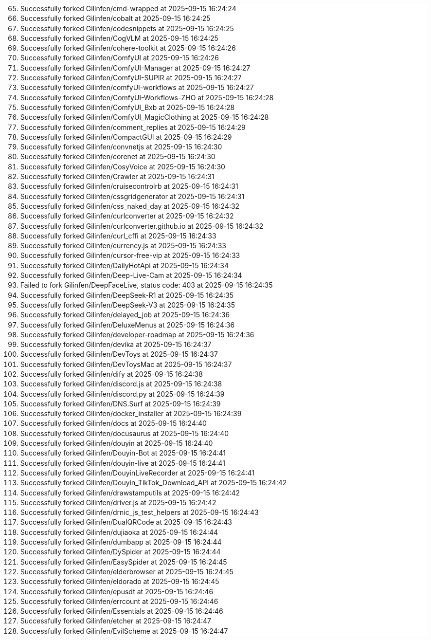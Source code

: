 65. Successfully forked Gilinfen/cmd-wrapped at 2025-09-15 16:24:24
66. Successfully forked Gilinfen/cobalt at 2025-09-15 16:24:25
67. Successfully forked Gilinfen/codesnippets at 2025-09-15 16:24:25
68. Successfully forked Gilinfen/CogVLM at 2025-09-15 16:24:25
69. Successfully forked Gilinfen/cohere-toolkit at 2025-09-15 16:24:26
70. Successfully forked Gilinfen/ComfyUI at 2025-09-15 16:24:26
71. Successfully forked Gilinfen/ComfyUI-Manager at 2025-09-15 16:24:27
72. Successfully forked Gilinfen/ComfyUI-SUPIR at 2025-09-15 16:24:27
73. Successfully forked Gilinfen/comfyUI-workflows at 2025-09-15 16:24:27
74. Successfully forked Gilinfen/ComfyUI-Workflows-ZHO at 2025-09-15 16:24:28
75. Successfully forked Gilinfen/ComfyUI_Bxb at 2025-09-15 16:24:28
76. Successfully forked Gilinfen/ComfyUI_MagicClothing at 2025-09-15 16:24:28
77. Successfully forked Gilinfen/comment_replies at 2025-09-15 16:24:29
78. Successfully forked Gilinfen/CompactGUI at 2025-09-15 16:24:29
79. Successfully forked Gilinfen/convnetjs at 2025-09-15 16:24:30
80. Successfully forked Gilinfen/corenet at 2025-09-15 16:24:30
81. Successfully forked Gilinfen/CosyVoice at 2025-09-15 16:24:30
82. Successfully forked Gilinfen/Crawler at 2025-09-15 16:24:31
83. Successfully forked Gilinfen/cruisecontrolrb at 2025-09-15 16:24:31
84. Successfully forked Gilinfen/cssgridgenerator at 2025-09-15 16:24:31
85. Successfully forked Gilinfen/css_naked_day at 2025-09-15 16:24:32
86. Successfully forked Gilinfen/curlconverter at 2025-09-15 16:24:32
87. Successfully forked Gilinfen/curlconverter.github.io at 2025-09-15 16:24:32
88. Successfully forked Gilinfen/curl_cffi at 2025-09-15 16:24:33
89. Successfully forked Gilinfen/currency.js at 2025-09-15 16:24:33
90. Successfully forked Gilinfen/cursor-free-vip at 2025-09-15 16:24:33
91. Successfully forked Gilinfen/DailyHotApi at 2025-09-15 16:24:34
92. Successfully forked Gilinfen/Deep-Live-Cam at 2025-09-15 16:24:34
93. Failed to fork Gilinfen/DeepFaceLive, status code: 403 at 2025-09-15 16:24:35
94. Successfully forked Gilinfen/DeepSeek-R1 at 2025-09-15 16:24:35
95. Successfully forked Gilinfen/DeepSeek-V3 at 2025-09-15 16:24:35
96. Successfully forked Gilinfen/delayed_job at 2025-09-15 16:24:36
97. Successfully forked Gilinfen/DeluxeMenus at 2025-09-15 16:24:36
98. Successfully forked Gilinfen/developer-roadmap at 2025-09-15 16:24:36
99. Successfully forked Gilinfen/devika at 2025-09-15 16:24:37
100. Successfully forked Gilinfen/DevToys at 2025-09-15 16:24:37
101. Successfully forked Gilinfen/DevToysMac at 2025-09-15 16:24:37
102. Successfully forked Gilinfen/dify at 2025-09-15 16:24:38
103. Successfully forked Gilinfen/discord.js at 2025-09-15 16:24:38
104. Successfully forked Gilinfen/discord.py at 2025-09-15 16:24:39
105. Successfully forked Gilinfen/DNS.Surf at 2025-09-15 16:24:39
106. Successfully forked Gilinfen/docker_installer at 2025-09-15 16:24:39
107. Successfully forked Gilinfen/docs at 2025-09-15 16:24:40
108. Successfully forked Gilinfen/docusaurus at 2025-09-15 16:24:40
109. Successfully forked Gilinfen/douyin at 2025-09-15 16:24:40
110. Successfully forked Gilinfen/Douyin-Bot at 2025-09-15 16:24:41
111. Successfully forked Gilinfen/douyin-live at 2025-09-15 16:24:41
112. Successfully forked Gilinfen/DouyinLiveRecorder at 2025-09-15 16:24:41
113. Successfully forked Gilinfen/Douyin_TikTok_Download_API at 2025-09-15 16:24:42
114. Successfully forked Gilinfen/drawstamputils at 2025-09-15 16:24:42
115. Successfully forked Gilinfen/driver.js at 2025-09-15 16:24:42
116. Successfully forked Gilinfen/drnic_js_test_helpers at 2025-09-15 16:24:43
117. Successfully forked Gilinfen/DualQRCode at 2025-09-15 16:24:43
118. Successfully forked Gilinfen/dujiaoka at 2025-09-15 16:24:44
119. Successfully forked Gilinfen/dumbapp at 2025-09-15 16:24:44
120. Successfully forked Gilinfen/DySpider at 2025-09-15 16:24:44
121. Successfully forked Gilinfen/EasySpider at 2025-09-15 16:24:45
122. Successfully forked Gilinfen/elderbrowser at 2025-09-15 16:24:45
123. Successfully forked Gilinfen/eldorado at 2025-09-15 16:24:45
124. Successfully forked Gilinfen/epusdt at 2025-09-15 16:24:46
125. Successfully forked Gilinfen/errcount at 2025-09-15 16:24:46
126. Successfully forked Gilinfen/Essentials at 2025-09-15 16:24:46
127. Successfully forked Gilinfen/etcher at 2025-09-15 16:24:47
128. Successfully forked Gilinfen/EvilScheme at 2025-09-15 16:24:47
